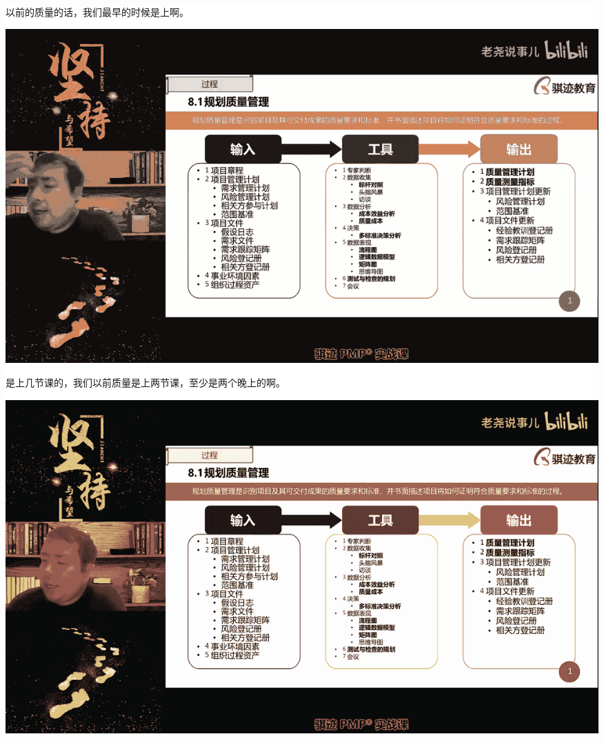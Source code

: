 以前的质量的话，我们最早的时候是上啊。

![](img/67a8a02c62fb9f3e567fa0e521d58311_70.png)

是上几节课的，我们以前质量是上两节课，至少是两个晚上的啊。

![](img/67a8a02c62fb9f3e567fa0e521d58311_72.png)
